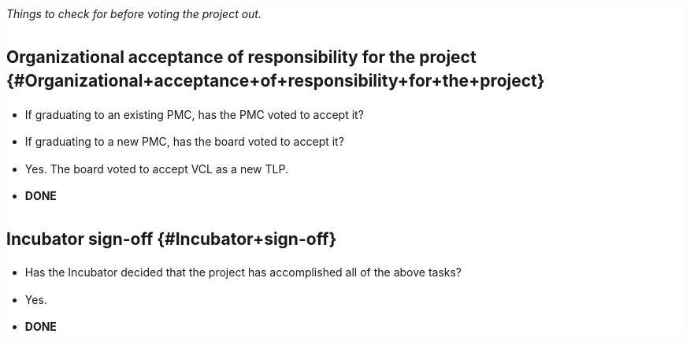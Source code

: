  _Things to check for before voting the project out._ 


## Organizational acceptance of responsibility for the project {#Organizational+acceptance+of+responsibility+for+the+project}


- If graduating to an existing PMC, has the PMC voted to accept it?

- If graduating to a new PMC, has the board voted to accept it?

- Yes. The board voted to accept VCL as a new TLP.

-  **DONE** 

## Incubator sign-off {#Incubator+sign-off}


- Has the Incubator decided that the project has accomplished all of the above tasks?

- Yes.

-  **DONE** 
